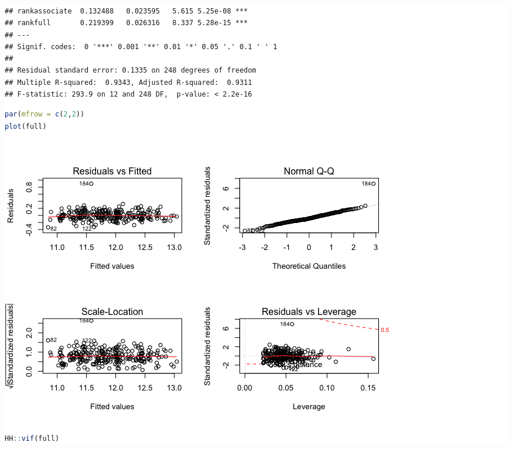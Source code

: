     ## rankassociate  0.132488   0.023595   5.615 5.25e-08 ***
    ## rankfull       0.219399   0.026316   8.337 5.28e-15 ***
    ## ---
    ## Signif. codes:  0 '***' 0.001 '**' 0.01 '*' 0.05 '.' 0.1 ' ' 1
    ## 
    ## Residual standard error: 0.1335 on 248 degrees of freedom
    ## Multiple R-squared:  0.9343, Adjusted R-squared:  0.9311 
    ## F-statistic: 293.9 on 12 and 248 DF,  p-value: < 2.2e-16

``` r
par(mfrow = c(2,2))
plot(full)
```

![](EDA_files/figure-gfm/unnamed-chunk-7-1.png)

``` r
HH::vif(full)
```
